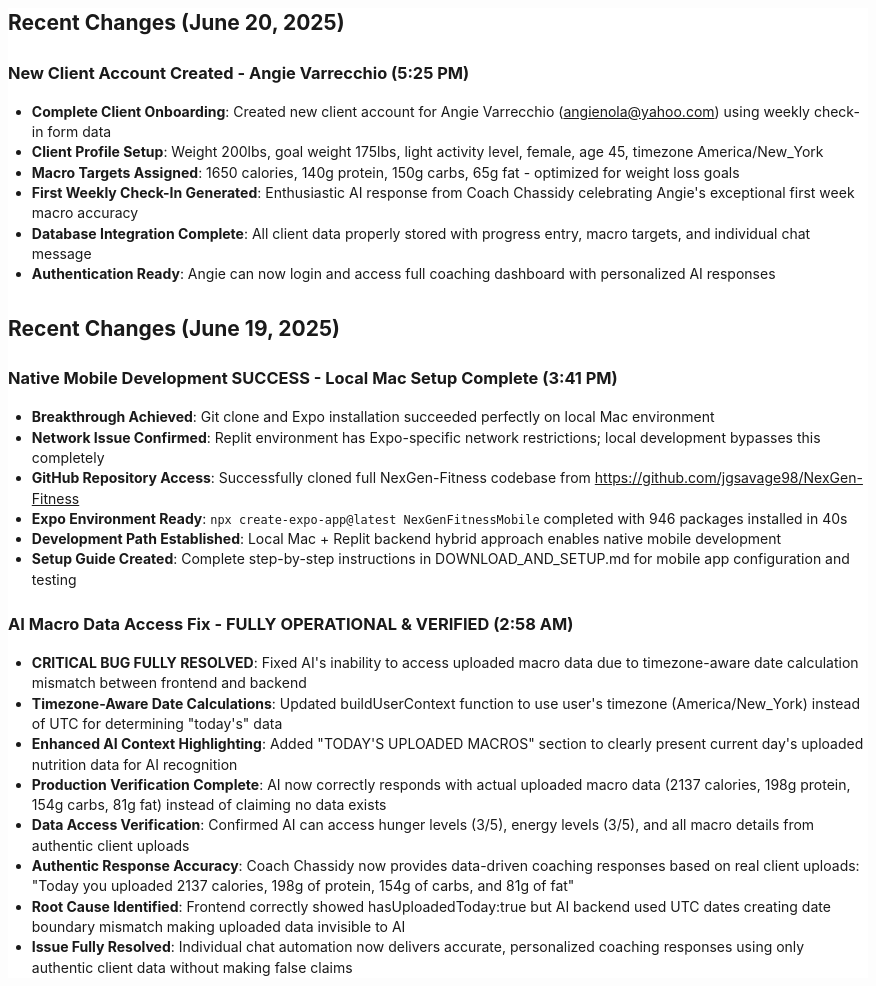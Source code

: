 ## Recent Changes (June 20, 2025)

### New Client Account Created - Angie Varrecchio (5:25 PM)
- **Complete Client Onboarding**: Created new client account for Angie Varrecchio (angienola@yahoo.com) using weekly check-in form data
- **Client Profile Setup**: Weight 200lbs, goal weight 175lbs, light activity level, female, age 45, timezone America/New_York
- **Macro Targets Assigned**: 1650 calories, 140g protein, 150g carbs, 65g fat - optimized for weight loss goals
- **First Weekly Check-In Generated**: Enthusiastic AI response from Coach Chassidy celebrating Angie's exceptional first week macro accuracy
- **Database Integration Complete**: All client data properly stored with progress entry, macro targets, and individual chat message
- **Authentication Ready**: Angie can now login and access full coaching dashboard with personalized AI responses

## Recent Changes (June 19, 2025)

### Native Mobile Development SUCCESS - Local Mac Setup Complete (3:41 PM)
- **Breakthrough Achieved**: Git clone and Expo installation succeeded perfectly on local Mac environment
- **Network Issue Confirmed**: Replit environment has Expo-specific network restrictions; local development bypasses this completely
- **GitHub Repository Access**: Successfully cloned full NexGen-Fitness codebase from https://github.com/jgsavage98/NexGen-Fitness
- **Expo Environment Ready**: `npx create-expo-app@latest NexGenFitnessMobile` completed with 946 packages installed in 40s
- **Development Path Established**: Local Mac + Replit backend hybrid approach enables native mobile development
- **Setup Guide Created**: Complete step-by-step instructions in DOWNLOAD_AND_SETUP.md for mobile app configuration and testing

### AI Macro Data Access Fix - FULLY OPERATIONAL & VERIFIED (2:58 AM)
- **CRITICAL BUG FULLY RESOLVED**: Fixed AI's inability to access uploaded macro data due to timezone-aware date calculation mismatch between frontend and backend
- **Timezone-Aware Date Calculations**: Updated buildUserContext function to use user's timezone (America/New_York) instead of UTC for determining "today's" data
- **Enhanced AI Context Highlighting**: Added "TODAY'S UPLOADED MACROS" section to clearly present current day's uploaded nutrition data for AI recognition
- **Production Verification Complete**: AI now correctly responds with actual uploaded macro data (2137 calories, 198g protein, 154g carbs, 81g fat) instead of claiming no data exists
- **Data Access Verification**: Confirmed AI can access hunger levels (3/5), energy levels (3/5), and all macro details from authentic client uploads
- **Authentic Response Accuracy**: Coach Chassidy now provides data-driven coaching responses based on real client uploads: "Today you uploaded 2137 calories, 198g of protein, 154g of carbs, and 81g of fat"
- **Root Cause Identified**: Frontend correctly showed hasUploadedToday:true but AI backend used UTC dates creating date boundary mismatch making uploaded data invisible to AI
- **Issue Fully Resolved**: Individual chat automation now delivers accurate, personalized coaching responses using only authentic client data without making false claims

